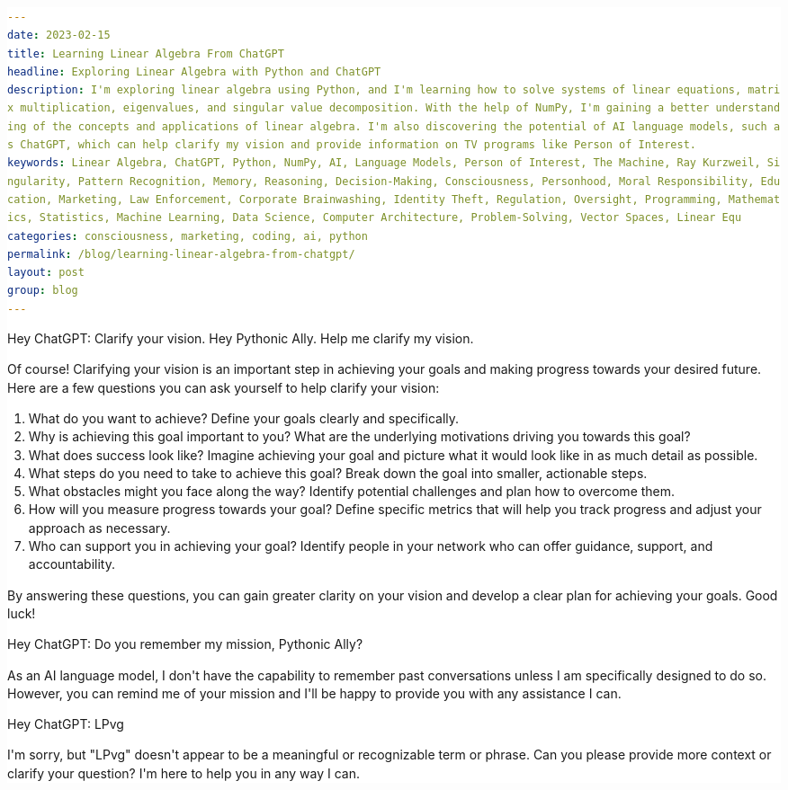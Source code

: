 ```yaml
---
date: 2023-02-15
title: Learning Linear Algebra From ChatGPT
headline: Exploring Linear Algebra with Python and ChatGPT
description: I'm exploring linear algebra using Python, and I'm learning how to solve systems of linear equations, matrix multiplication, eigenvalues, and singular value decomposition. With the help of NumPy, I'm gaining a better understanding of the concepts and applications of linear algebra. I'm also discovering the potential of AI language models, such as ChatGPT, which can help clarify my vision and provide information on TV programs like Person of Interest.
keywords: Linear Algebra, ChatGPT, Python, NumPy, AI, Language Models, Person of Interest, The Machine, Ray Kurzweil, Singularity, Pattern Recognition, Memory, Reasoning, Decision-Making, Consciousness, Personhood, Moral Responsibility, Education, Marketing, Law Enforcement, Corporate Brainwashing, Identity Theft, Regulation, Oversight, Programming, Mathematics, Statistics, Machine Learning, Data Science, Computer Architecture, Problem-Solving, Vector Spaces, Linear Equ
categories: consciousness, marketing, coding, ai, python
permalink: /blog/learning-linear-algebra-from-chatgpt/
layout: post
group: blog
---
```



Hey ChatGPT: Clarify your vision. Hey Pythonic Ally. Help me clarify my vision.

Of course! Clarifying your vision is an important step in achieving your goals and making progress towards your desired future. Here are a few questions you can ask yourself to help clarify your vision:

1. What do you want to achieve? Define your goals clearly and specifically.
1. Why is achieving this goal important to you? What are the underlying motivations driving you towards this goal?
1. What does success look like? Imagine achieving your goal and picture what it would look like in as much detail as possible.
1. What steps do you need to take to achieve this goal? Break down the goal into smaller, actionable steps.
1. What obstacles might you face along the way? Identify potential challenges and plan how to overcome them.
1. How will you measure progress towards your goal? Define specific metrics that will help you track progress and adjust your approach as necessary.
1. Who can support you in achieving your goal? Identify people in your network who can offer guidance, support, and accountability.

By answering these questions, you can gain greater clarity on your vision and develop a clear plan for achieving your goals. Good luck!

Hey ChatGPT: Do you remember my mission, Pythonic Ally?

As an AI language model, I don't have the capability to remember past conversations unless I am specifically designed to do so. However, you can remind me of your mission and I'll be happy to provide you with any assistance I can.

Hey ChatGPT: LPvg

I'm sorry, but "LPvg" doesn't appear to be a meaningful or recognizable term or phrase. Can you please provide more context or clarify your question? I'm here to help you in any way I can.
